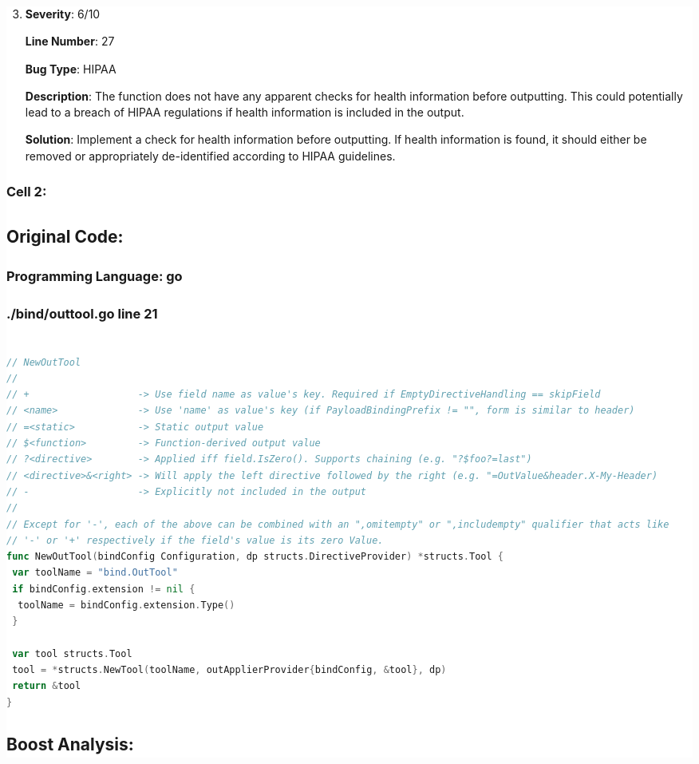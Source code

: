 
3. **Severity**: 6/10

   **Line Number**: 27

   **Bug Type**: HIPAA

   **Description**: The function does not have any apparent checks for health information before outputting. This could potentially lead to a breach of HIPAA regulations if health information is included in the output.

   **Solution**: Implement a check for health information before outputting. If health information is found, it should either be removed or appropriately de-identified according to HIPAA guidelines.





### Cell 2:
## Original Code:

### Programming Language: go
### ./bind/outtool.go line 21

```go

// NewOutTool
//
// +                   -> Use field name as value's key. Required if EmptyDirectiveHandling == skipField
// <name>              -> Use 'name' as value's key (if PayloadBindingPrefix != "", form is similar to header)
// =<static>           -> Static output value
// $<function>         -> Function-derived output value
// ?<directive>        -> Applied iff field.IsZero(). Supports chaining (e.g. "?$foo?=last")
// <directive>&<right> -> Will apply the left directive followed by the right (e.g. "=OutValue&header.X-My-Header)
// -                   -> Explicitly not included in the output
//
// Except for '-', each of the above can be combined with an ",omitempty" or ",includempty" qualifier that acts like
// '-' or '+' respectively if the field's value is its zero Value.
func NewOutTool(bindConfig Configuration, dp structs.DirectiveProvider) *structs.Tool {
 var toolName = "bind.OutTool"
 if bindConfig.extension != nil {
  toolName = bindConfig.extension.Type()
 }

 var tool structs.Tool
 tool = *structs.NewTool(toolName, outApplierProvider{bindConfig, &tool}, dp)
 return &tool
}

```
## Boost Analysis:
